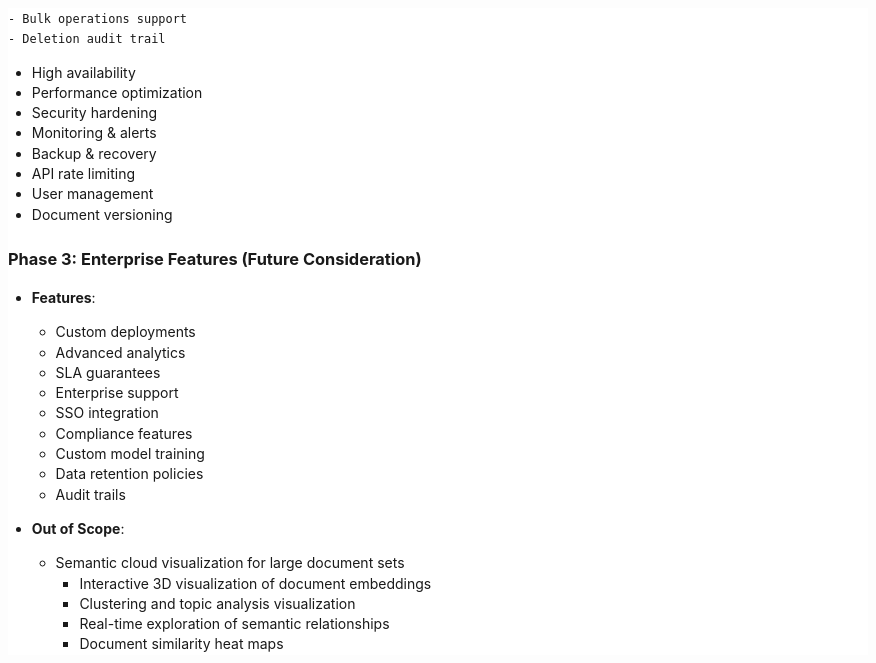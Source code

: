     - Bulk operations support
    - Deletion audit trail
  * High availability
  * Performance optimization
  * Security hardening
  * Monitoring & alerts
  * Backup & recovery
  * API rate limiting
  * User management
  * Document versioning

### Phase 3: Enterprise Features (Future Consideration)
- **Features**:
  * Custom deployments
  * Advanced analytics
  * SLA guarantees
  * Enterprise support
  * SSO integration
  * Compliance features
  * Custom model training
  * Data retention policies
  * Audit trails

- **Out of Scope**:
  * Semantic cloud visualization for large document sets
    - Interactive 3D visualization of document embeddings
    - Clustering and topic analysis visualization
    - Real-time exploration of semantic relationships
    - Document similarity heat maps
